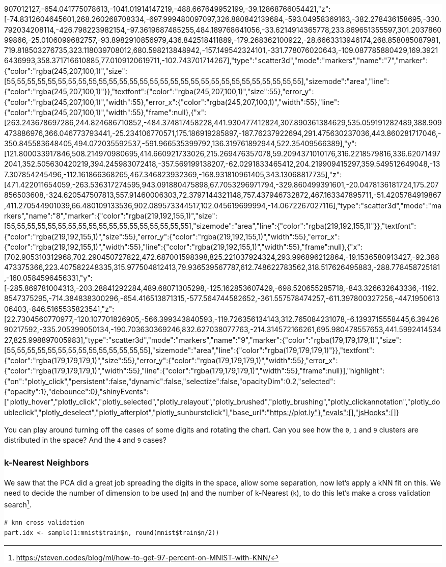 907012127,-654.041775078613,-1041.01914147219,-488.667649952199,-39.1286876605442],"z":[-74.8312604645601,268.260268708334,-697.999480097097,326.880842139684,-593.04958369163,-382.278436158695,-330.792034208114,-426.798223982154,-97.3619687485255,484.189768641056,-33.6214914365778,233.869651355597,301.203786099866,-25.0106099682757,-93.8982910856979,436.842518411889,-179.268362100922,-28.6663313946174,268.858085087981,719.818503276735,323.118039708012,680.598213848942,-157.149542324101,-331.778076020643,-109.087785880429,169.39216436993,358.371716610885,77.0109120619711,-102.743701714267],"type":"scatter3d","mode":"markers","name":"7","marker":{"color":"rgba(245,207,100,1)","size":[55,55,55,55,55,55,55,55,55,55,55,55,55,55,55,55,55,55,55,55,55,55,55,55,55,55,55,55,55],"sizemode":"area","line":{"color":"rgba(245,207,100,1)"}},"textfont":{"color":"rgba(245,207,100,1)","size":55},"error_y":{"color":"rgba(245,207,100,1)","width":55},"error_x":{"color":"rgba(245,207,100,1)","width":55},"line":{"color":"rgba(245,207,100,1)","width":55},"frame":null},{"x":[263.243678697286,244.824686710852,-484.374817458228,441.930477412824,307.890361384629,535.059191282489,388.909473886976,366.046773793441,-25.234106770571,175.186919285897,-187.76237922694,291.475630237036,443.860281717046,-350.845583648405,494.072035592537,-591.966535399792,136.319761892944,522.35409566389],"y":[121.800033917846,508.214970980695,414.660921733026,215.269476357078,59.2094371010176,316.2218579816,336.620714972041,352.505630420219,394.245983072418,-357.569199138207,-62.0291833465412,204.219909415297,359.549512649048,-137.307854245496,-112.161866368265,467.346823932369,-168.931810961405,343.13068817735],"z":[471.422011654059,-263.536317274595,943.091880475898,67.7053296971794,-329.860499391601,-20.0478136181724,175.207856503608,-324.620547507813,557.91460006303,72.3797144321148,757.437946732872,467.163347895711,-51.4205784919867,411.270544901039,66.480109133536,902.089573344517,102.045619699994,-14.0672267027116],"type":"scatter3d","mode":"markers","name":"8","marker":{"color":"rgba(219,192,155,1)","size":[55,55,55,55,55,55,55,55,55,55,55,55,55,55,55,55,55,55],"sizemode":"area","line":{"color":"rgba(219,192,155,1)"}},"textfont":{"color":"rgba(219,192,155,1)","size":55},"error_y":{"color":"rgba(219,192,155,1)","width":55},"error_x":{"color":"rgba(219,192,155,1)","width":55},"line":{"color":"rgba(219,192,155,1)","width":55},"frame":null},{"x":[702.905310312968,702.290450727822,472.687001598398,825.221037924324,293.996896212864,-19.1536580913427,-92.388473375366,223.407582248335,315.977504812413,79.936539567787,612.748622783562,318.517626495883,-288.778458725181,-160.058459645633],"y":[-285.869781004313,-203.28841292284,489.68071305298,-125.162853607429,-698.520655285718,-843.326632643336,-1192.8547375295,-714.384838300296,-654.416513871315,-577.564744582652,-361.557578474257,-611.397800327256,-447.195061306403,-846.516553582354],"z":[22.7304560770977,-120.107701826905,-566.399343840593,-119.726356134143,312.765084231078,-6.1393715558445,6.3942690217592,-335.205399050134,-190.703630369246,832.627038077763,-214.314572166261,695.980478557653,441.599241453427,825.998897005983],"type":"scatter3d","mode":"markers","name":"9","marker":{"color":"rgba(179,179,179,1)","size":[55,55,55,55,55,55,55,55,55,55,55,55,55,55],"sizemode":"area","line":{"color":"rgba(179,179,179,1)"}},"textfont":{"color":"rgba(179,179,179,1)","size":55},"error_y":{"color":"rgba(179,179,179,1)","width":55},"error_x":{"color":"rgba(179,179,179,1)","width":55},"line":{"color":"rgba(179,179,179,1)","width":55},"frame":null}],"highlight":{"on":"plotly_click","persistent":false,"dynamic":false,"selectize":false,"opacityDim":0.2,"selected":{"opacity":1},"debounce":0},"shinyEvents":["plotly_hover","plotly_click","plotly_selected","plotly_relayout","plotly_brushed","plotly_brushing","plotly_clickannotation","plotly_doubleclick","plotly_deselect","plotly_afterplot","plotly_sunburstclick"],"base_url":"https://plot.ly"},"evals":[],"jsHooks":[]}</script>

You can play around turning off the cases of some digits and rotating the chart. Can you see how the `0`, `1` and `9` clusters are distributed in the space? And the `4` and `9` cases?

### k-Nearest Neighbors

We saw that the PCA did a great job spreading the digits in the space, allow some separation, now let’s apply a kNN fit on this. We need to decide the number of dimension to be used (`n`) and the number of k-Nearest (`k`), to do this let’s make a cross validation search[^2].

    # knn cross validation
    part.idx <- sample(1:mnist$train$n, round(mnist$train$n/2))


[^1]: http://varianceexplained.org/r/digit-eda/
[^2]: https://steven.codes/blog/ml/how-to-get-97-percent-on-MNIST-with-KNN/